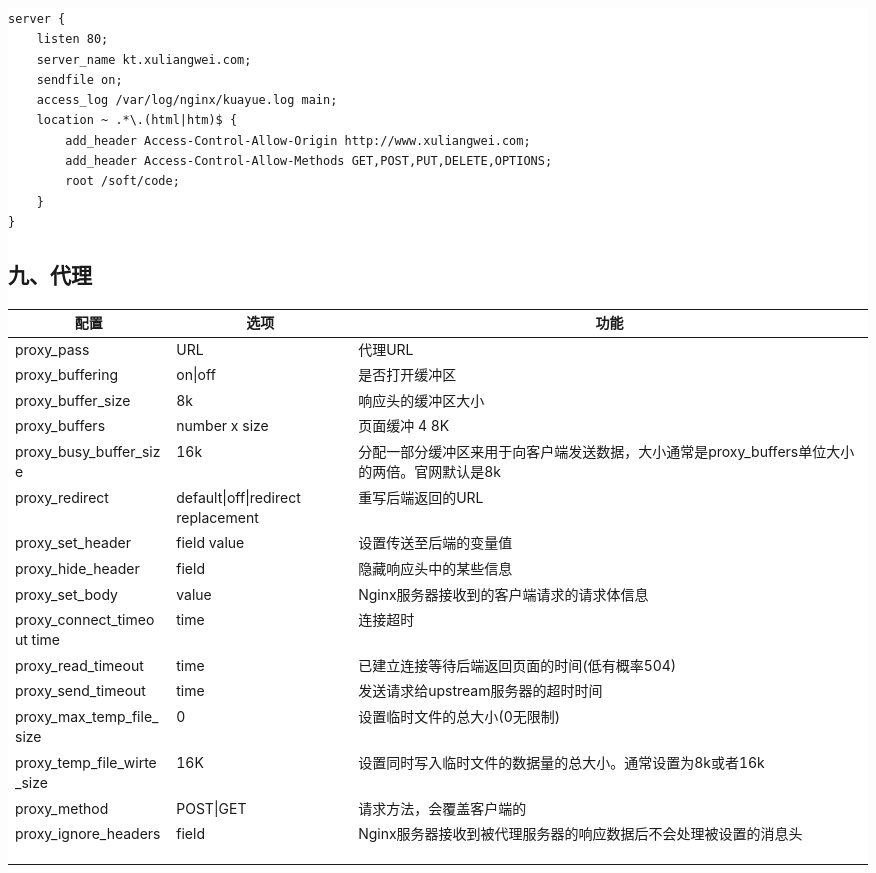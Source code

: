 ```nginx
server {
    listen 80;
    server_name kt.xuliangwei.com;
    sendfile on;
    access_log /var/log/nginx/kuayue.log main;
    location ~ .*\.(html|htm)$ {
        add_header Access-Control-Allow-Origin http://www.xuliangwei.com;
        add_header Access-Control-Allow-Methods GET,POST,PUT,DELETE,OPTIONS;
        root /soft/code;
    }
}
```

## 九、代理

| 配置                         | 选项                                 | 功能                                                    |
| -------------------------- | ---------------------------------- | ----------------------------------------------------- |
| proxy_pass                 | URL                                | 代理URL                                                 |
| proxy_buffering            | on\|off                            | 是否打开缓冲区                                               |
| proxy_buffer_size          | 8k                                 | 响应头的缓冲区大小                                             |
| proxy_buffers              | number x size                      | 页面缓冲 4  8K                                            |
| proxy_busy_buffer_size     | 16k                                | 分配一部分缓冲区来用于向客户端发送数据，大小通常是proxy_buffers单位大小的两倍。官网默认是8k |
| proxy_redirect             | default\|off\|redirect replacement | 重写后端返回的URL                                            |
| proxy_set_header           | field value                        | 设置传送至后端的变量值                                           |
| proxy_hide_header          | field                              | 隐藏响应头中的某些信息                                           |
| proxy_set_body             | value                              | Nginx服务器接收到的客户端请求的请求体信息                               |
| proxy_connect_timeout time | time                               | 连接超时                                                  |
| proxy_read_timeout         | time                               | 已建立连接等待后端返回页面的时间(低有概率504)                             |
| proxy_send_timeout         | time                               | 发送请求给upstream服务器的超时时间                                 |
| proxy_max_temp_file_size   | 0                                  | 设置临时文件的总大小(0无限制)                                      |
| proxy_temp_file_wirte_size | 16K                                | 设置同时写入临时文件的数据量的总大小。通常设置为8k或者16k                       |
| proxy_method               | POST\|GET                          | 请求方法，会覆盖客户端的                                          |
| proxy_ignore_headers       | field                              | Nginx服务器接收到被代理服务器的响应数据后不会处理被设置的消息头                    |
|                            |                                    |                                                       |
|                            |                                    |                                                       |
|                            |                                    |                                                       |
